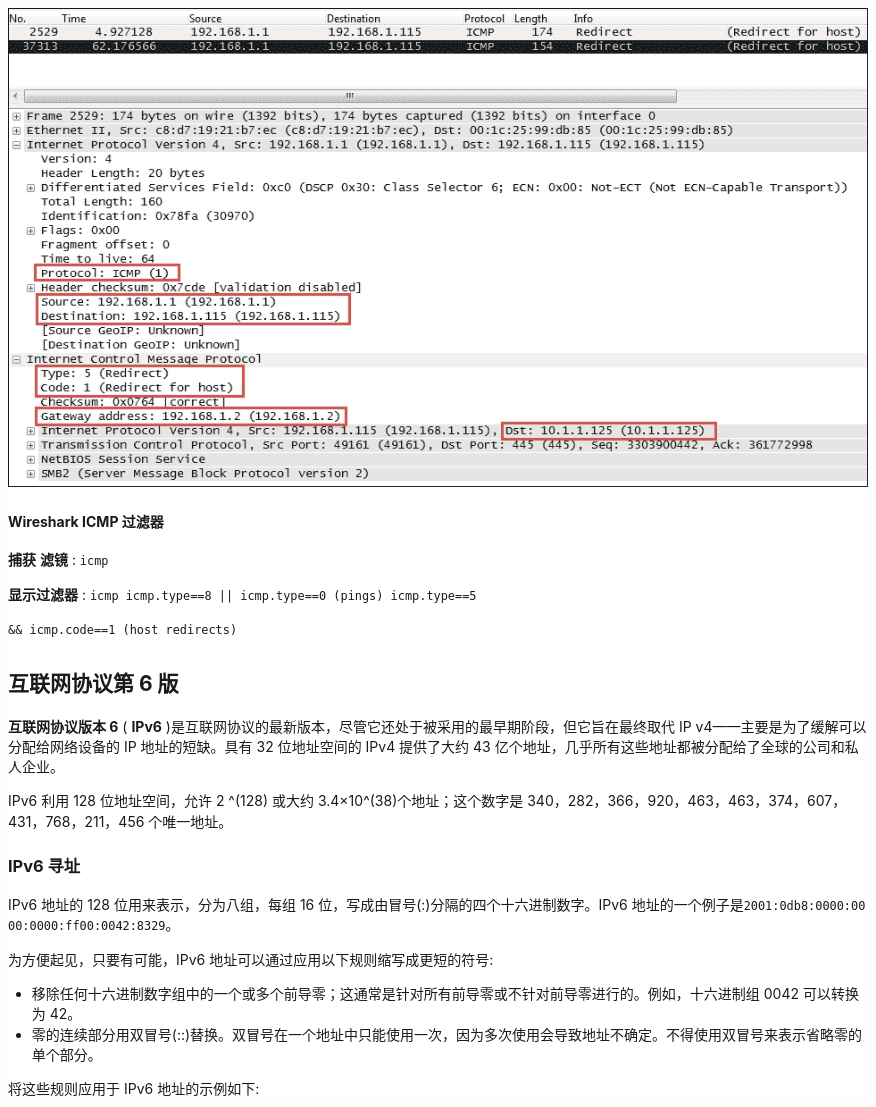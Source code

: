 ![ICMP redirects](img/4638OS_05_04.jpg)

#### Wireshark ICMP 过滤器

**捕获** **滤镜** : `icmp`

**显示过滤器** : `icmp icmp.type==8 || icmp.type==0 (pings) icmp.type==5`

`&& icmp.code==1 (host redirects)`

## 互联网协议第 6 版

**互联网协议版本 6** ( **IPv6** )是互联网协议的最新版本，尽管它还处于被采用的最早期阶段，但它旨在最终取代 IP v4——主要是为了缓解可以分配给网络设备的 IP 地址的短缺。具有 32 位地址空间的 IPv4 提供了大约 43 亿个地址，几乎所有这些地址都被分配给了全球的公司和私人企业。

IPv6 利用 128 位地址空间，允许 2 ^(128) 或大约 3.4×10^(38)个地址；这个数字是 340，282，366，920，463，463，374，607，431，768，211，456 个唯一地址。

### IPv6 寻址

IPv6 地址的 128 位用来表示，分为八组，每组 16 位，写成由冒号(:)分隔的四个十六进制数字。IPv6 地址的一个例子是`2001:0db8:0000:0000:0000:ff00:0042:8329`。

为方便起见，只要有可能，IPv6 地址可以通过应用以下规则缩写成更短的符号:

*   移除任何十六进制数字组中的一个或多个前导零；这通常是针对所有前导零或不针对前导零进行的。例如，十六进制组 0042 可以转换为 42。
*   零的连续部分用双冒号(::)替换。双冒号在一个地址中只能使用一次，因为多次使用会导致地址不确定。不得使用双冒号来表示省略零的单个部分。

将这些规则应用于 IPv6 地址的示例如下:
